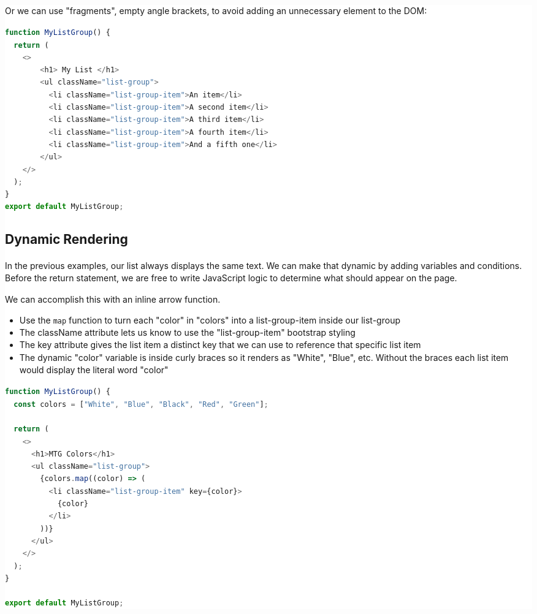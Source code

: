 Or we can use "fragments", empty angle brackets, to avoid adding an unnecessary element to the DOM:
```javaScript
function MyListGroup() {
  return (
	<>
		<h1> My List </h1>
		<ul className="list-group">
		  <li className="list-group-item">An item</li>
		  <li className="list-group-item">A second item</li>
		  <li className="list-group-item">A third item</li>
		  <li className="list-group-item">A fourth item</li>
		  <li className="list-group-item">And a fifth one</li>
		</ul>
	</>
  );
}
export default MyListGroup;
```
## Dynamic Rendering
In the previous examples, our list always displays the same text. We can make that dynamic by adding variables and conditions. Before the return statement, we are free to write JavaScript logic to determine what should appear on the page. 

We can accomplish this with an inline arrow function. 
- Use the `map` function to turn each "color" in "colors" into a list-group-item inside our list-group
- The className attribute lets us know to use the "list-group-item" bootstrap styling 
- The key attribute gives the list item a distinct key that we can use to reference that specific list item
- The dynamic "color" variable is inside curly braces so it renders as "White", "Blue", etc. Without the braces each list item would display the literal word "color"
```javaScript
function MyListGroup() {
  const colors = ["White", "Blue", "Black", "Red", "Green"];

  return (
    <>
      <h1>MTG Colors</h1>
      <ul className="list-group">
        {colors.map((color) => (
          <li className="list-group-item" key={color}>
            {color}
          </li>
        ))}
      </ul>
    </>
  );
}

export default MyListGroup;
```
